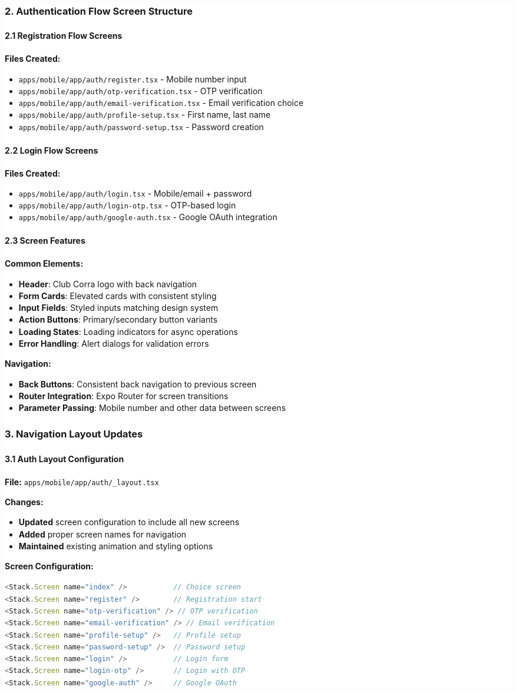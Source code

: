 ### 2. Authentication Flow Screen Structure

#### 2.1 Registration Flow Screens
**Files Created:**
- `apps/mobile/app/auth/register.tsx` - Mobile number input
- `apps/mobile/app/auth/otp-verification.tsx` - OTP verification
- `apps/mobile/app/auth/email-verification.tsx` - Email verification choice
- `apps/mobile/app/auth/profile-setup.tsx` - First name, last name
- `apps/mobile/app/auth/password-setup.tsx` - Password creation

#### 2.2 Login Flow Screens
**Files Created:**
- `apps/mobile/app/auth/login.tsx` - Mobile/email + password
- `apps/mobile/app/auth/login-otp.tsx` - OTP-based login
- `apps/mobile/app/auth/google-auth.tsx` - Google OAuth integration

#### 2.3 Screen Features
**Common Elements:**
- **Header**: Club Corra logo with back navigation
- **Form Cards**: Elevated cards with consistent styling
- **Input Fields**: Styled inputs matching design system
- **Action Buttons**: Primary/secondary button variants
- **Loading States**: Loading indicators for async operations
- **Error Handling**: Alert dialogs for validation errors

**Navigation:**
- **Back Buttons**: Consistent back navigation to previous screen
- **Router Integration**: Expo Router for screen transitions
- **Parameter Passing**: Mobile number and other data between screens

### 3. Navigation Layout Updates

#### 3.1 Auth Layout Configuration
**File:** `apps/mobile/app/auth/_layout.tsx`

**Changes:**
- **Updated** screen configuration to include all new screens
- **Added** proper screen names for navigation
- **Maintained** existing animation and styling options

**Screen Configuration:**
```typescript
<Stack.Screen name="index" />           // Choice screen
<Stack.Screen name="register" />        // Registration start
<Stack.Screen name="otp-verification" /> // OTP verification
<Stack.Screen name="email-verification" /> // Email verification
<Stack.Screen name="profile-setup" />   // Profile setup
<Stack.Screen name="password-setup" />  // Password setup
<Stack.Screen name="login" />           // Login form
<Stack.Screen name="login-otp" />       // Login with OTP
<Stack.Screen name="google-auth" />     // Google OAuth
```
